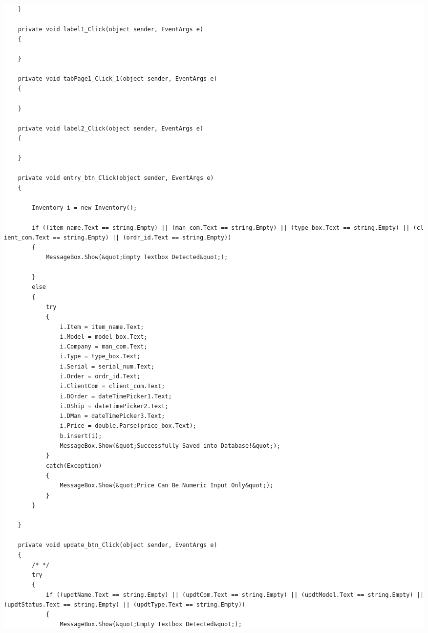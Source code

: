         }

        private void label1_Click(object sender, EventArgs e)
        {

        }

        private void tabPage1_Click_1(object sender, EventArgs e)
        {

        }

        private void label2_Click(object sender, EventArgs e)
        {

        }

        private void entry_btn_Click(object sender, EventArgs e)
        {
            
            Inventory i = new Inventory();

            if ((item_name.Text == string.Empty) || (man_com.Text == string.Empty) || (type_box.Text == string.Empty) || (client_com.Text == string.Empty) || (ordr_id.Text == string.Empty))
            {
                MessageBox.Show(&quot;Empty Textbox Detected&quot;);

            }
            else
            {
                try
                {
                    i.Item = item_name.Text;
                    i.Model = model_box.Text;
                    i.Company = man_com.Text;
                    i.Type = type_box.Text;
                    i.Serial = serial_num.Text;
                    i.Order = ordr_id.Text;
                    i.ClientCom = client_com.Text;
                    i.DOrder = dateTimePicker1.Text;
                    i.DShip = dateTimePicker2.Text;
                    i.DMan = dateTimePicker3.Text;
                    i.Price = double.Parse(price_box.Text);
                    b.insert(i);
                    MessageBox.Show(&quot;Successfully Saved into Database!&quot;);
                }
                catch(Exception)
                {
                    MessageBox.Show(&quot;Price Can Be Numeric Input Only&quot;);
                }             
            }     

        }

        private void update_btn_Click(object sender, EventArgs e)
        {
            /* */
            try
            {
                if ((updtName.Text == string.Empty) || (updtCom.Text == string.Empty) || (updtModel.Text == string.Empty) || (updtStatus.Text == string.Empty) || (updtType.Text == string.Empty))
                {
                    MessageBox.Show(&quot;Empty Textbox Detected&quot;);
